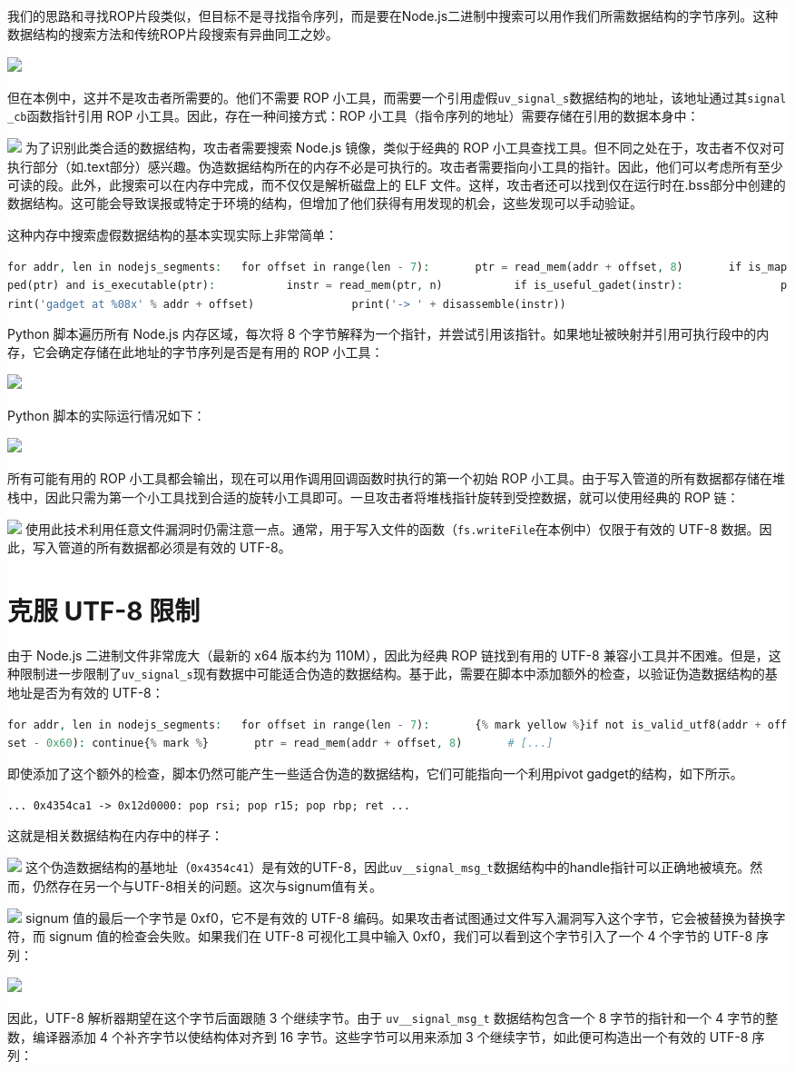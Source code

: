 我们的思路和寻找ROP片段类似，但目标不是寻找指令序列，而是要在Node.js二进制中搜索可以用作我们所需数据结构的字节序列。这种数据结构的搜索方法和传统ROP片段搜索有异曲同工之妙。

![](https://shs3.b.qianxin.com/attack_forum/2024/10/attach-5c2a9f84ee3d6b592f8f538ea32cde189ca6f7c3.png)

但在本例中，这并不是攻击者所需要的。他们不需要 ROP 小工具，而需要一个引用虚假`uv_signal_s`数据结构的地址，该地址通过其`signal_cb`函数指针引用 ROP 小工具。因此，存在一种间接方式：ROP 小工具（指令序列的地址）需要存储在引用的数据本身中：

![](https://shs3.b.qianxin.com/attack_forum/2024/10/attach-21c195f005079725155d9cce4b8b7455b8b759db.png) 为了识别此类合适的数据结构，攻击者需要搜索 Node.js 镜像，类似于经典的 ROP 小工具查找工具。但不同之处在于，攻击者不仅对可执行部分（如.text部分）感兴趣。伪造数据结构所在的内存不必是可执行的。攻击者需要指向小工具的指针。因此，他们可以考虑所有至少可读的段。此外，此搜索可以在内存中完成，而不仅仅是解析磁盘上的 ELF 文件。这样，攻击者还可以找到仅在运行时在.bss部分中创建的数据结构。这可能会导致误报或特定于环境的结构，但增加了他们获得有用发现的机会，这些发现可以手动验证。

这种内存中搜索虚假数据结构的基本实现实际上非常简单：

```php
for addr, len in nodejs_segments:   for offset in range(len - 7):       ptr = read_mem(addr + offset, 8)       if is_mapped(ptr) and is_executable(ptr):           instr = read_mem(ptr, n)           if is_useful_gadet(instr):               print('gadget at %08x' % addr + offset)               print('-> ' + disassemble(instr))
```

Python 脚本遍历所有 Node.js 内存区域，每次将 8 个字节解释为一个指针，并尝试引用该指针。如果地址被映射并引用可执行段中的内存，它会确定存储在此地址的字节序列是否是有用的 ROP 小工具：

![](https://shs3.b.qianxin.com/attack_forum/2024/10/attach-583da48e5a21445dbd4a3cc4d895fbdbad14eff3.png)

Python 脚本的实际运行情况如下：

![](https://shs3.b.qianxin.com/attack_forum/2024/10/attach-de4ebe6a9952b9553401ec18e6ade00d55b8b8bf.png)

所有可能有用的 ROP 小工具都会输出，现在可以用作调用回调函数时执行的第一个初始 ROP 小工具。由于写入管道的所有数据都存储在堆栈中，因此只需为第一个小工具找到合适的旋转小工具即可。一旦攻击者将堆栈指针旋转到受控数据，就可以使用经典的 ROP 链：

![](https://shs3.b.qianxin.com/attack_forum/2024/10/attach-696f7163eb4ffe0c2bec729ac40846a671838a40.png) 使用此技术利用任意文件漏洞时仍需注意一点。通常，用于写入文件的函数（`fs.writeFile`在本例中）仅限于有效的 UTF-8 数据。因此，写入管道的所有数据都必须是有效的 UTF-8。

克服 UTF-8 限制
===========

由于 Node.js 二进制文件非常庞大（最新的 x64 版本约为 110M），因此为经典 ROP 链找到有用的 UTF-8 兼容小工具并不困难。但是，这种限制进一步限制了`uv_signal_s`现有数据中可能适合伪造的数据结构。基于此，需要在脚本中添加额外的检查，以验证伪造数据结构的基地址是否为有效的 UTF-8：

```php
for addr, len in nodejs_segments:   for offset in range(len - 7):       {% mark yellow %}if not is_valid_utf8(addr + offset - 0x60): continue{% mark %}       ptr = read_mem(addr + offset, 8)       # [...]
```

即使添加了这个额外的检查，脚本仍然可能产生一些适合伪造的数据结构，它们可能指向一个利用pivot gadget的结构，如下所示。

`... 0x4354ca1 -> 0x12d0000: pop rsi; pop r15; pop rbp; ret ...`

这就是相关数据结构在内存中的样子：

![](https://shs3.b.qianxin.com/attack_forum/2024/10/attach-8a6da188973a29d46f6ae78d833183d2122eb570.png) 这个伪造数据结构的基地址（`0x4354c41`）是有效的UTF-8，因此`uv__signal_msg_t`数据结构中的handle指针可以正确地被填充。然而，仍然存在另一个与UTF-8相关的问题。这次与signum值有关。

![](https://shs3.b.qianxin.com/attack_forum/2024/10/attach-e899a5f3322340275362e573bca5ea66f16b10f8.png) signum 值的最后一个字节是 0xf0，它不是有效的 UTF-8 编码。如果攻击者试图通过文件写入漏洞写入这个字节，它会被替换为替换字符，而 signum 值的检查会失败。如果我们在 UTF-8 可视化工具中输入 0xf0，我们可以看到这个字节引入了一个 4 个字节的 UTF-8 序列：

![](https://shs3.b.qianxin.com/attack_forum/2024/10/attach-5ce3ec814e1140979ff00b29116e98dc4980069b.png)

因此，UTF-8 解析器期望在这个字节后面跟随 3 个继续字节。由于 `uv__signal_msg_t` 数据结构包含一个 8 字节的指针和一个 4 字节的整数，编译器添加 4 个补齐字节以使结构体对齐到 16 字节。这些字节可以用来添加 3 个继续字节，如此便可构造出一个有效的 UTF-8 序列：
